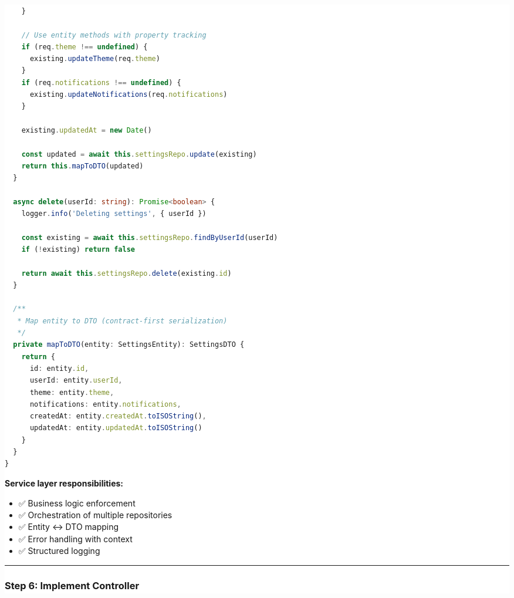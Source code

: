 ```typescript
    }

    // Use entity methods with property tracking
    if (req.theme !== undefined) {
      existing.updateTheme(req.theme)
    }
    if (req.notifications !== undefined) {
      existing.updateNotifications(req.notifications)
    }

    existing.updatedAt = new Date()

    const updated = await this.settingsRepo.update(existing)
    return this.mapToDTO(updated)
  }

  async delete(userId: string): Promise<boolean> {
    logger.info('Deleting settings', { userId })

    const existing = await this.settingsRepo.findByUserId(userId)
    if (!existing) return false

    return await this.settingsRepo.delete(existing.id)
  }

  /**
   * Map entity to DTO (contract-first serialization)
   */
  private mapToDTO(entity: SettingsEntity): SettingsDTO {
    return {
      id: entity.id,
      userId: entity.userId,
      theme: entity.theme,
      notifications: entity.notifications,
      createdAt: entity.createdAt.toISOString(),
      updatedAt: entity.updatedAt.toISOString()
    }
  }
}
```

**Service layer responsibilities:**
- ✅ Business logic enforcement
- ✅ Orchestration of multiple repositories
- ✅ Entity ↔ DTO mapping
- ✅ Error handling with context
- ✅ Structured logging

---

### Step 6: Implement Controller
